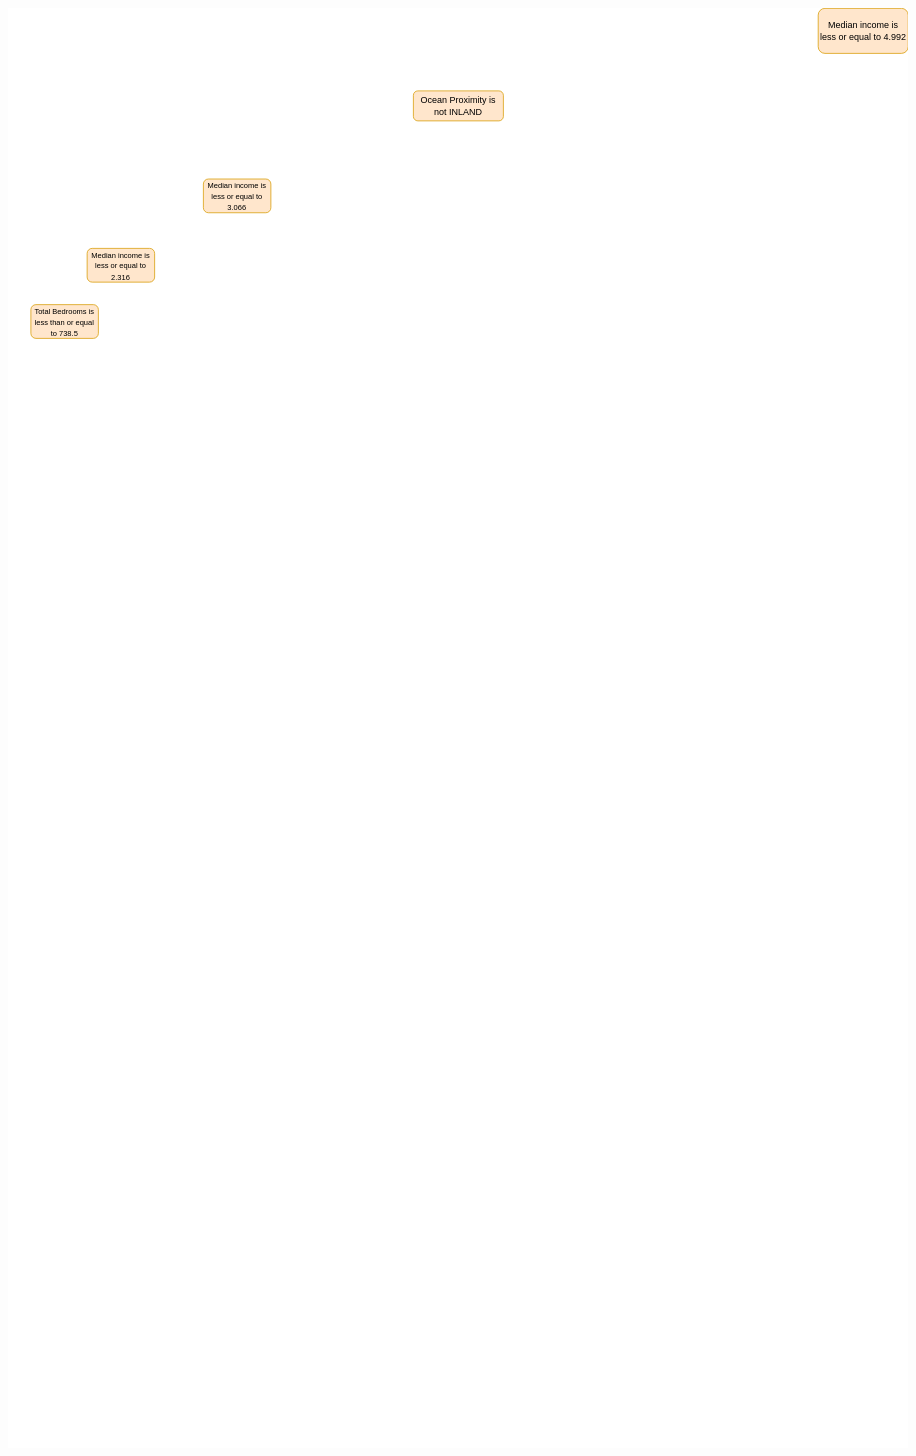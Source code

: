 <div style="width: 900px; height: 1440px; overflow: hidden; break-inside: avoid; background: rgb(255, 255, 255) none repeat scroll 0% 0%; break-after: page;" class="geDisableMathJax" id="mxPage-1"><div style="width: 900px; height: 1440px; overflow: hidden; top: 0px; left: 0px; position: relative; touch-action: none;"><svg style="left: 0px; top: 0px; display: block; overflow: hidden; position: absolute;" width="900" height="1440"><g transformOrigin="0 0" transform="scale(0.75,0.75)translate(0,0)"><g></g><g><g style="visibility: visible;" transform="translate(0.5,0.5)"><rect x="540" y="110" width="120" height="40" rx="6" ry="6" fill="#ffe6cc" stroke="#d79b00" pointer-events="all"></rect></g><g style=""><g><foreignObject style="overflow: visible; text-align: left;" pointer-events="none" width="100%" height="100%"><div style="display: flex; align-items: unsafe center; justify-content: unsafe center; width: 118px; height: 1px; padding-top: 130px; margin-left: 541px;"><div style="box-sizing: border-box; font-size: 0; text-align: center; "><div style="display: inline-block; font-size: 12px; font-family: Helvetica; color: #000000; line-height: 1.2; pointer-events: all; white-space: normal; word-wrap: normal; ">Ocean Proximity is not INLAND</div></div></div></foreignObject></g></g><g style="visibility: visible;" transform="translate(0.5,0.5)"><rect x="1079.75" y="0" width="120" height="60" rx="9" ry="9" fill="#ffe6cc" stroke="#d79b00" pointer-events="all"></rect></g><g style=""><g><foreignObject style="overflow: visible; text-align: left;" pointer-events="none" width="100%" height="100%"><div style="display: flex; align-items: unsafe center; justify-content: unsafe center; width: 118px; height: 1px; padding-top: 30px; margin-left: 1081px;"><div style="box-sizing: border-box; font-size: 0; text-align: center; "><div style="display: inline-block; font-size: 12px; font-family: Helvetica; color: #000000; line-height: 1.2; pointer-events: all; white-space: normal; word-wrap: normal; ">Median income is less or equal to 4.992</div></div></div></foreignObject></g></g><g style="visibility: visible;" transform="translate(0.5,0.5)"><rect x="260" y="227.5" width="90" height="45" rx="6.75" ry="6.75" fill="#ffe6cc" stroke="#d79b00" pointer-events="all"></rect></g><g style=""><g><foreignObject style="overflow: visible; text-align: left;" pointer-events="none" width="100%" height="100%"><div style="display: flex; align-items: unsafe center; justify-content: unsafe center; width: 88px; height: 1px; padding-top: 250px; margin-left: 261px;"><div style="box-sizing: border-box; font-size: 0; text-align: center; "><div style="display: inline-block; font-size: 12px; font-family: Helvetica; color: #000000; line-height: 1.2; pointer-events: all; white-space: normal; word-wrap: normal; "><font style="font-size: 10px">Median income is less or equal to 3.066</font></div></div></div></foreignObject></g></g><g style="visibility: visible;" transform="translate(0.5,0.5)"><rect x="105" y="320" width="90" height="45" rx="6.75" ry="6.75" fill="#ffe6cc" stroke="#d79b00" pointer-events="all"></rect></g><g style=""><g><foreignObject style="overflow: visible; text-align: left;" pointer-events="none" width="100%" height="100%"><div style="display: flex; align-items: unsafe center; justify-content: unsafe center; width: 88px; height: 1px; padding-top: 343px; margin-left: 106px;"><div style="box-sizing: border-box; font-size: 0; text-align: center; "><div style="display: inline-block; font-size: 12px; font-family: Helvetica; color: #000000; line-height: 1.2; pointer-events: all; white-space: normal; word-wrap: normal; "><font style="font-size: 10px">Median income is less or equal to 2.316</font></div></div></div></foreignObject></g></g><g style="visibility: visible;" transform="translate(0.5,0.5)"><rect x="30" y="395" width="90" height="45" rx="6.75" ry="6.75" fill="#ffe6cc" stroke="#d79b00" pointer-events="all"></rect></g><g style=""><g><foreignObject style="overflow: visible; text-align: left;" pointer-events="none" width="100%" height="100%"><div style="display: flex; align-items: unsafe center; justify-content: unsafe center; width: 88px; height: 1px; padding-top: 418px; margin-left: 31px;"><div style="box-sizing: border-box; font-size: 0; text-align: center; "><div style="display: inline-block; font-size: 12px; font-family: Helvetica; color: #000000; line-height: 1.2; pointer-events: all; white-space: normal; word-wrap: normal; "><font style="font-size: 10px">Total Bedrooms is less than or equal to 738.5